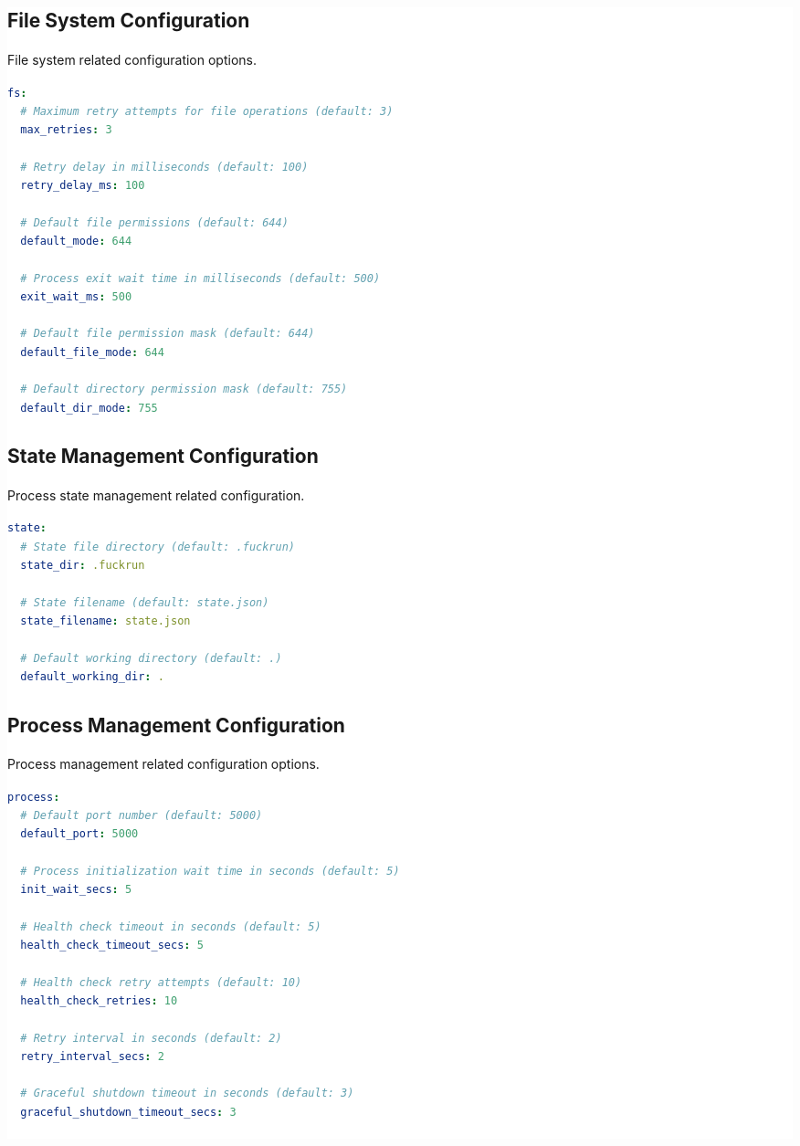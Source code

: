 ## File System Configuration

File system related configuration options.

```yaml
fs:
  # Maximum retry attempts for file operations (default: 3)
  max_retries: 3
  
  # Retry delay in milliseconds (default: 100)
  retry_delay_ms: 100
  
  # Default file permissions (default: 644)
  default_mode: 644
  
  # Process exit wait time in milliseconds (default: 500)
  exit_wait_ms: 500
  
  # Default file permission mask (default: 644)
  default_file_mode: 644
  
  # Default directory permission mask (default: 755)
  default_dir_mode: 755
```

## State Management Configuration

Process state management related configuration.

```yaml
state:
  # State file directory (default: .fuckrun)
  state_dir: .fuckrun
  
  # State filename (default: state.json)
  state_filename: state.json
  
  # Default working directory (default: .)
  default_working_dir: .
```

## Process Management Configuration

Process management related configuration options.

```yaml
process:
  # Default port number (default: 5000)
  default_port: 5000
  
  # Process initialization wait time in seconds (default: 5)
  init_wait_secs: 5
  
  # Health check timeout in seconds (default: 5)
  health_check_timeout_secs: 5
  
  # Health check retry attempts (default: 10)
  health_check_retries: 10
  
  # Retry interval in seconds (default: 2)
  retry_interval_secs: 2
  
  # Graceful shutdown timeout in seconds (default: 3)
  graceful_shutdown_timeout_secs: 3
  
```